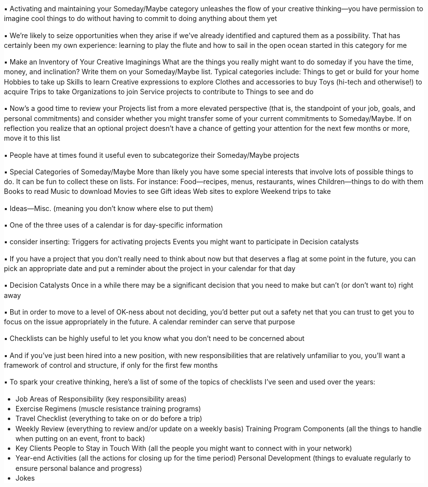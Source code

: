▪ Activating and maintaining your Someday/Maybe category unleashes the flow of your creative thinking—you have permission to imagine cool things to do without having to commit to doing anything about them yet

▪ We’re likely to seize opportunities when they arise if we’ve already identified and captured them as a possibility. That has certainly been my own experience: learning to play the flute and how to sail in the open ocean started in this category for me

▪ Make an Inventory of Your Creative Imaginings What are the things you really might want to do someday if you have the time, money, and inclination? Write them on your Someday/Maybe list. Typical categories include: Things to get or build for your home Hobbies to take up Skills to learn Creative expressions to explore Clothes and accessories to buy Toys (hi-tech and otherwise!) to acquire Trips to take Organizations to join Service projects to contribute to Things to see and do


▪ Now’s a good time to review your Projects list from a more elevated perspective (that is, the standpoint of your job, goals, and personal commitments) and consider whether you might transfer some of your current commitments to Someday/Maybe. If on reflection you realize that an optional project doesn’t have a chance of getting your attention for the next few months or more, move it to this list

▪ People have at times found it useful even to subcategorize their Someday/Maybe projects

▪ Special Categories of Someday/Maybe More than likely you have some special interests that involve lots of possible things to do. It can be fun to collect these on lists. For instance: Food—recipes, menus, restaurants, wines Children—things to do with them Books to read Music to download Movies to see Gift ideas Web sites to explore Weekend trips to take

▪ Ideas—Misc. (meaning you don’t know where else to put them)

▪ One of the three uses of a calendar is for day-specific information

▪ consider inserting: Triggers for activating projects Events you might want to participate in Decision catalysts

▪ If you have a project that you don’t really need to think about now but that deserves a flag at some point in the future, you can pick an appropriate date and put a reminder about the project in your calendar for that day

▪ Decision Catalysts Once in a while there may be a significant decision that you need to make but can’t (or don’t want to) right away

▪ But in order to move to a level of OK-ness about not deciding, you’d better put out a safety net that you can trust to get you to focus on the issue appropriately in the future. A calendar reminder can serve that purpose

▪ Checklists can be highly useful to let you know what you don’t need to be concerned about

▪ And if you’ve just been hired into a new position, with new responsibilities that are relatively unfamiliar to you, you’ll want a framework of control and structure, if only for the first few months

▪ To spark your creative thinking, here’s a list of some of the topics of checklists I’ve seen and used over the years: 
  * Job Areas of Responsibility (key responsibility areas)
  *  Exercise Regimens (muscle resistance training programs) 
  *  Travel Checklist (everything to take on or do before a trip) 
  *  Weekly Review (everything to review and/or update on a weekly basis) Training Program Components (all the things to handle when putting on an event, front to back) 
  *  Key Clients People to Stay in Touch With (all the people you might want to connect with in your network) 
  *  Year-end Activities (all the actions for closing up for the time period) Personal Development (things to evaluate regularly to ensure personal balance and progress)
  *   Jokes

